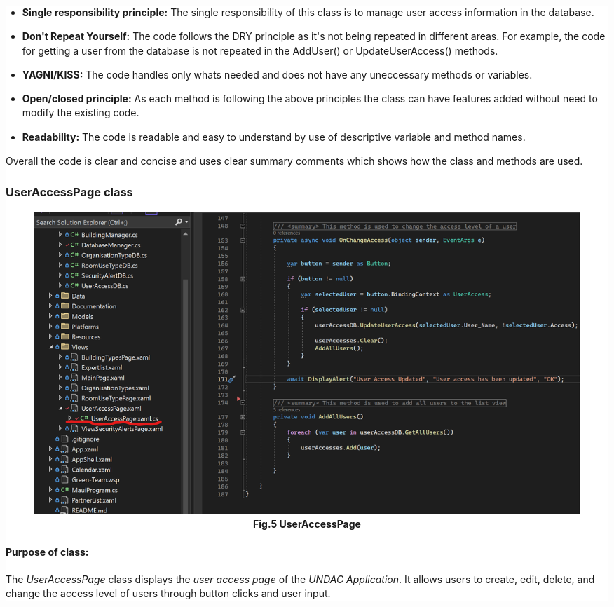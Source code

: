 * **Single responsibility principle:** The single responsibility of this class is to manage user access information in the database.

* **Don't Repeat Yourself:** The code follows the DRY principle as it's not being repeated in different areas. For example, the code for getting a user from the database is not repeated in the AddUser() or  UpdateUserAccess() methods.

* **YAGNI/KISS:** The code handles only whats needed and does not have any uneccessary methods or variables.

* **Open/closed principle:** As each method is following the above principles the class can have features added without need to modify the existing code.

* **Readability:** The code is readable and easy to understand by use of descriptive variable and method names.

Overall the code is clear and concise and uses clear summary comments which shows how the class and methods are used.


### UserAccessPage class
  <figure>
<img src="./images/UserAccessPage class.png" alt="week 9" style="width:100%">
<figcaption align = "center"><b>Fig.5 UserAccessPage</b></figcaption></figure>

#### Purpose of class:
The *UserAccessPage* class displays the *user access page* of the *UNDAC Application*. It allows users to create, edit, delete, and change the access level of users through button clicks and user input.
